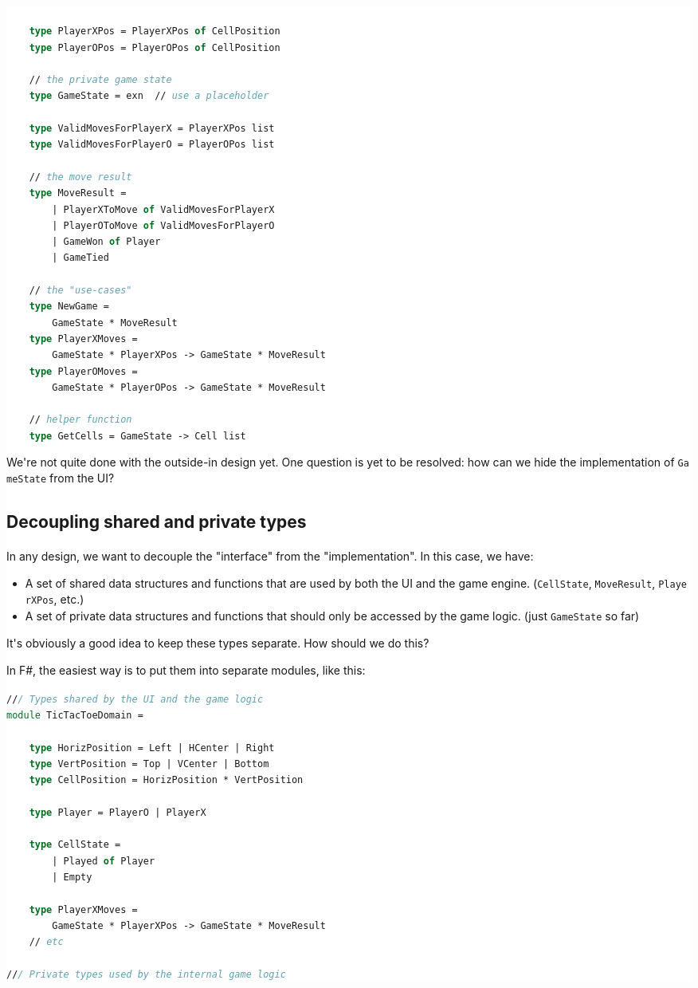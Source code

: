 ```fsharp

    type PlayerXPos = PlayerXPos of CellPosition
    type PlayerOPos = PlayerOPos of CellPosition

    // the private game state
    type GameState = exn  // use a placeholder

    type ValidMovesForPlayerX = PlayerXPos list
    type ValidMovesForPlayerO = PlayerOPos list

    // the move result
    type MoveResult =
        | PlayerXToMove of ValidMovesForPlayerX
        | PlayerOToMove of ValidMovesForPlayerO
        | GameWon of Player
        | GameTied

    // the "use-cases"
    type NewGame =
        GameState * MoveResult
    type PlayerXMoves =
        GameState * PlayerXPos -> GameState * MoveResult
    type PlayerOMoves =
        GameState * PlayerOPos -> GameState * MoveResult

    // helper function
    type GetCells = GameState -> Cell list
```

We're not quite done with the outside-in design yet. One question is yet to be resolved: how can we hide the implementation of `GameState` from the UI?

## Decoupling shared and private types

In any design, we want to decouple the "interface" from the "implementation". In this case, we have:

* A set of shared data structures and functions that are used by both the UI and the game engine. (`CellState`, `MoveResult`, `PlayerXPos`, etc.)
* A set of private data structures and functions that should only be accessed by the game logic. (just `GameState` so far)

It's obviously a good idea to keep these types separate. How should we do this?

In F#, the easiest way is to put them into separate modules, like this:

```fsharp
/// Types shared by the UI and the game logic
module TicTacToeDomain =

    type HorizPosition = Left | HCenter | Right
    type VertPosition = Top | VCenter | Bottom
    type CellPosition = HorizPosition * VertPosition

    type Player = PlayerO | PlayerX

    type CellState =
        | Played of Player
        | Empty

    type PlayerXMoves =
        GameState * PlayerXPos -> GameState * MoveResult
    // etc

/// Private types used by the internal game logic
```